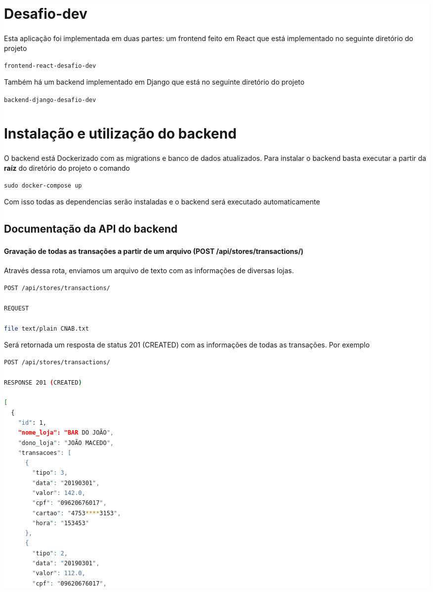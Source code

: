# Desafio-dev

Esta aplicação foi implementada em duas partes: um frontend feito em React que está implementado no seguinte diretório do projeto

```
frontend-react-desafio-dev
```

Também há um backend implementado em Django que está no seguinte diretório do projeto

```
backend-django-desafio-dev
```

# Instalação e utilização do backend

O backend está Dockerizado com as migrations e banco de dados atualizados. Para instalar o backend basta executar a partir da <b>raíz</b> do diretório do projeto o comando

```
sudo docker-compose up
```

Com isso todas as dependencias serão instaladas e o backend será executado automaticamente

<h2>Documentação da API do backend</h2>

<h4>Gravação de todas as transações a partir de um arquivo (POST /api/stores/transactions/)</h4>

Através dessa rota, enviamos um arquivo de texto com as informações de diversas lojas.

```sh
POST /api/stores/transactions/

REQUEST

file text/plain CNAB.txt

```

Será retornada um resposta de status 201 (CREATED) com as informações de todas as transações. Por exemplo

```sh
POST /api/stores/transactions/

RESPONSE 201 (CREATED)

[
  {
    "id": 1,
    "nome_loja": "BAR DO JOÃO",
    "dono_loja": "JOÃO MACEDO",
    "transacoes": [
      {
        "tipo": 3,
        "data": "20190301",
        "valor": 142.0,
        "cpf": "09620676017",
        "cartao": "4753****3153",
        "hora": "153453"
      },
      {
        "tipo": 2,
        "data": "20190301",
        "valor": 112.0,
        "cpf": "09620676017",
```